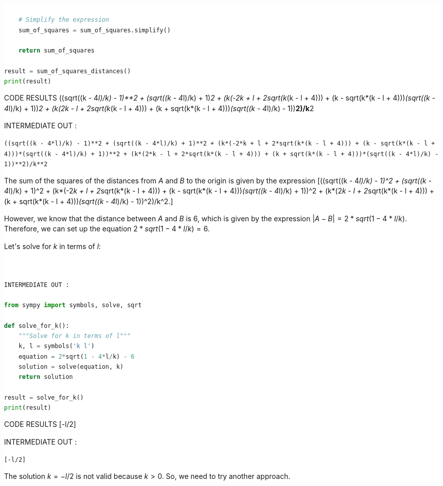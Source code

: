 ```python

    # Simplify the expression
    sum_of_squares = sum_of_squares.simplify()

    return sum_of_squares

result = sum_of_squares_distances()
print(result)
```

CODE RESULTS ((sqrt((k - 4*l)/k) - 1)**2 + (sqrt((k - 4*l)/k) + 1)**2 + (k*(-2*k + l + 2*sqrt(k*(k - l + 4))) + (k - sqrt(k*(k - l + 4)))*(sqrt((k - 4*l)/k) + 1))**2 + (k*(2*k - l + 2*sqrt(k*(k - l + 4))) + (k + sqrt(k*(k - l + 4)))*(sqrt((k - 4*l)/k) - 1))**2)/k**2

INTERMEDIATE OUT :
```output
((sqrt((k - 4*l)/k) - 1)**2 + (sqrt((k - 4*l)/k) + 1)**2 + (k*(-2*k + l + 2*sqrt(k*(k - l + 4))) + (k - sqrt(k*(k - l + 4)))*(sqrt((k - 4*l)/k) + 1))**2 + (k*(2*k - l + 2*sqrt(k*(k - l + 4))) + (k + sqrt(k*(k - l + 4)))*(sqrt((k - 4*l)/k) - 1))**2)/k**2
```
The sum of the squares of the distances from $A$ and $B$ to the origin is given by the expression
\[((sqrt((k - 4*l)/k) - 1)^2 + (sqrt((k - 4*l)/k) + 1)^2 + (k*(-2*k + l + 2*sqrt(k*(k - l + 4))) + (k - sqrt(k*(k - l + 4)))*(sqrt((k - 4*l)/k) + 1))^2 + (k*(2*k - l + 2*sqrt(k*(k - l + 4))) + (k + sqrt(k*(k - l + 4)))*(sqrt((k - 4*l)/k) - 1))^2)/k^2.\]

However, we know that the distance between $A$ and $B$ is 6, which is given by the expression $|A - B| = 2*sqrt(1 - 4*l/k)$. Therefore, we can set up the equation $2*sqrt(1 - 4*l/k) = 6$.

Let's solve for $k$ in terms of $l$:

```python


INTERMEDIATE OUT :

from sympy import symbols, solve, sqrt

def solve_for_k():
    """Solve for k in terms of l"""
    k, l = symbols('k l')
    equation = 2*sqrt(1 - 4*l/k) - 6
    solution = solve(equation, k)
    return solution

result = solve_for_k()
print(result)
```

CODE RESULTS [-l/2]

INTERMEDIATE OUT :
```output
[-l/2]
```
The solution $k = -l/2$ is not valid because $k > 0$. So, we need to try another approach.
